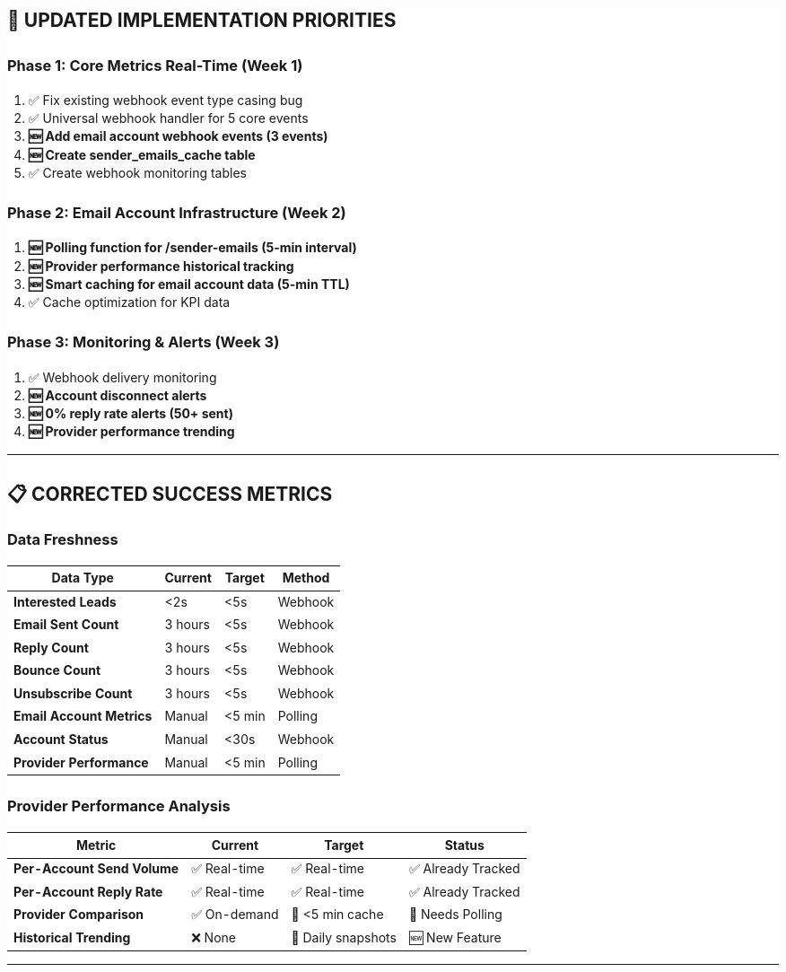 
## 🎯 UPDATED IMPLEMENTATION PRIORITIES

### Phase 1: Core Metrics Real-Time (Week 1)
1. ✅ Fix existing webhook event type casing bug
2. ✅ Universal webhook handler for 5 core events
3. **🆕 Add email account webhook events (3 events)**
4. **🆕 Create sender_emails_cache table**
5. ✅ Create webhook monitoring tables

### Phase 2: Email Account Infrastructure (Week 2)
1. **🆕 Polling function for /sender-emails (5-min interval)**
2. **🆕 Provider performance historical tracking**
3. **🆕 Smart caching for email account data (5-min TTL)**
4. ✅ Cache optimization for KPI data

### Phase 3: Monitoring & Alerts (Week 3)
1. ✅ Webhook delivery monitoring
2. **🆕 Account disconnect alerts**
3. **🆕 0% reply rate alerts (50+ sent)**
4. **🆕 Provider performance trending**

---

## 📋 CORRECTED SUCCESS METRICS

### Data Freshness

| Data Type | Current | Target | Method |
|-----------|---------|--------|--------|
| **Interested Leads** | <2s | <5s | Webhook |
| **Email Sent Count** | 3 hours | <5s | Webhook |
| **Reply Count** | 3 hours | <5s | Webhook |
| **Bounce Count** | 3 hours | <5s | Webhook |
| **Unsubscribe Count** | 3 hours | <5s | Webhook |
| **Email Account Metrics** | Manual | <5 min | Polling |
| **Account Status** | Manual | <30s | Webhook |
| **Provider Performance** | Manual | <5 min | Polling |

### Provider Performance Analysis

| Metric | Current | Target | Status |
|--------|---------|--------|--------|
| **Per-Account Send Volume** | ✅ Real-time | ✅ Real-time | ✅ Already Tracked |
| **Per-Account Reply Rate** | ✅ Real-time | ✅ Real-time | ✅ Already Tracked |
| **Provider Comparison** | ✅ On-demand | 🎯 <5 min cache | 🔧 Needs Polling |
| **Historical Trending** | ❌ None | 🎯 Daily snapshots | 🆕 New Feature |

---
